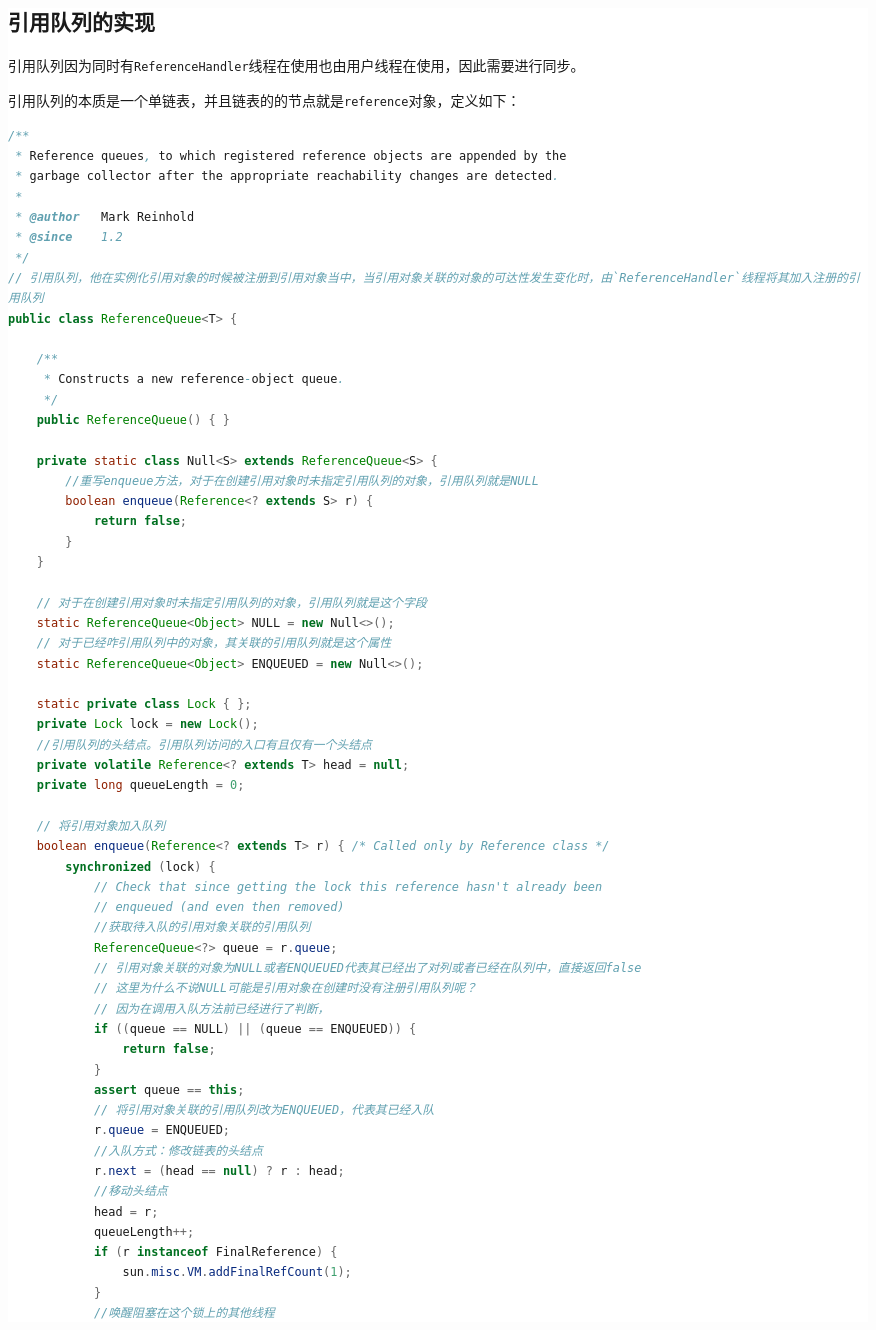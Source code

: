 ## 引用队列的实现
引用队列因为同时有`ReferenceHandler`线程在使用也由用户线程在使用，因此需要进行同步。

引用队列的本质是一个单链表，并且链表的的节点就是`reference`对象，定义如下：
```java
/**
 * Reference queues, to which registered reference objects are appended by the
 * garbage collector after the appropriate reachability changes are detected.
 *
 * @author   Mark Reinhold
 * @since    1.2
 */
// 引用队列，他在实例化引用对象的时候被注册到引用对象当中，当引用对象关联的对象的可达性发生变化时，由`ReferenceHandler`线程将其加入注册的引用队列
public class ReferenceQueue<T> {

    /**
     * Constructs a new reference-object queue.
     */
    public ReferenceQueue() { }

    private static class Null<S> extends ReferenceQueue<S> {
        //重写enqueue方法，对于在创建引用对象时未指定引用队列的对象，引用队列就是NULL
        boolean enqueue(Reference<? extends S> r) {
            return false;
        }
    }
    
    // 对于在创建引用对象时未指定引用队列的对象，引用队列就是这个字段
    static ReferenceQueue<Object> NULL = new Null<>();
    // 对于已经咋引用队列中的对象，其关联的引用队列就是这个属性
    static ReferenceQueue<Object> ENQUEUED = new Null<>();

    static private class Lock { };
    private Lock lock = new Lock();
    //引用队列的头结点。引用队列访问的入口有且仅有一个头结点
    private volatile Reference<? extends T> head = null;
    private long queueLength = 0;

    // 将引用对象加入队列
    boolean enqueue(Reference<? extends T> r) { /* Called only by Reference class */
        synchronized (lock) {
            // Check that since getting the lock this reference hasn't already been
            // enqueued (and even then removed)
            //获取待入队的引用对象关联的引用队列
            ReferenceQueue<?> queue = r.queue;
            // 引用对象关联的对象为NULL或者ENQUEUED代表其已经出了对列或者已经在队列中，直接返回false
            // 这里为什么不说NULL可能是引用对象在创建时没有注册引用队列呢？
            // 因为在调用入队方法前已经进行了判断，
            if ((queue == NULL) || (queue == ENQUEUED)) {
                return false;
            }
            assert queue == this;
            // 将引用对象关联的引用队列改为ENQUEUED，代表其已经入队
            r.queue = ENQUEUED;
            //入队方式：修改链表的头结点
            r.next = (head == null) ? r : head;
            //移动头结点
            head = r;
            queueLength++;
            if (r instanceof FinalReference) {
                sun.misc.VM.addFinalRefCount(1);
            }
            //唤醒阻塞在这个锁上的其他线程
```